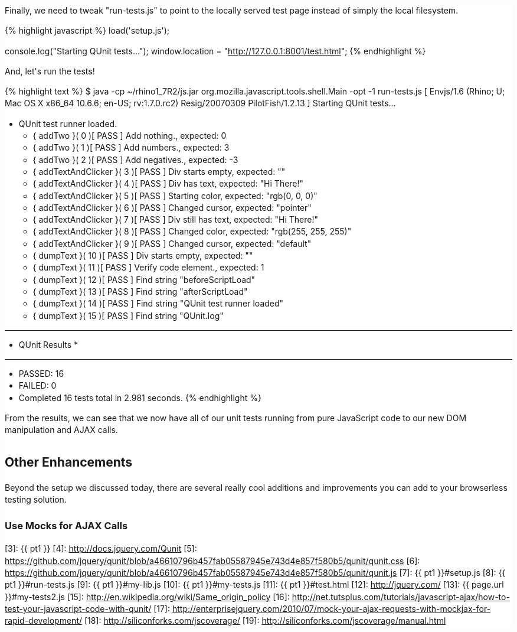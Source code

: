 Finally, we need to tweak "run-tests.js" to point to the locally served test
page instead of simply the local filesystem.

{% highlight javascript %}
load('setup.js');

console.log("Starting QUnit tests...");
window.location = "http://127.0.0.1:8001/test.html";
{% endhighlight %}

And, let's run the tests!

{% highlight text %}
$ java -cp ~/rhino1_7R2/js.jar org.mozilla.javascript.tools.shell.Main -opt -1 run-tests.js
[  Envjs/1.6 (Rhino; U; Mac OS X x86_64 10.6.6; en-US; rv:1.7.0.rc2) Resig/20070309 PilotFish/1.2.13  ]
Starting QUnit tests...
* QUnit test runner loaded.
  * { addTwo }( 0 )[ PASS ]  Add nothing., expected: 0
  * { addTwo }( 1 )[ PASS ]  Add numbers., expected: 3
  * { addTwo }( 2 )[ PASS ]  Add negatives., expected: -3
  * { addTextAndClicker }( 3 )[ PASS ]  Div starts empty, expected: ""
  * { addTextAndClicker }( 4 )[ PASS ]  Div has text, expected: "Hi There!"
  * { addTextAndClicker }( 5 )[ PASS ]  Starting color, expected: "rgb(0, 0, 0)"
  * { addTextAndClicker }( 6 )[ PASS ]  Changed cursor, expected: "pointer"
  * { addTextAndClicker }( 7 )[ PASS ]  Div still has text, expected: "Hi There!"
  * { addTextAndClicker }( 8 )[ PASS ]  Changed color, expected: "rgb(255, 255, 255)"
  * { addTextAndClicker }( 9 )[ PASS ]  Changed cursor, expected: "default"
  * { dumpText }( 10 )[ PASS ]  Div starts empty, expected: ""
  * { dumpText }( 11 )[ PASS ]  Verify code element., expected: 1
  * { dumpText }( 12 )[ PASS ]  Find string "beforeScriptLoad"
  * { dumpText }( 13 )[ PASS ]  Find string "afterScriptLoad"
  * { dumpText }( 14 )[ PASS ]  Find string "QUnit test runner loaded"
  * { dumpText }( 15 )[ PASS ]  Find string "QUnit.log"

*****************
* QUnit Results *
*****************
* PASSED:  16
* FAILED:  0
* Completed  16  tests total in  2.981  seconds.
{% endhighlight %}

From the results, we can see that we now have all of our unit tests running
from pure JavaScript code to our new DOM manipulation and AJAX calls.

## Other Enhancements

Beyond the setup we discussed today, there are several really cool additions
and improvements you can add to your browserless testing solution.

### Use Mocks for AJAX Calls


[1]: http://www.mozilla.org/rhino/
[2]: http://www.envjs.com/
[3]: {{ pt1 }}
[4]: http://docs.jquery.com/Qunit
[5]: https://github.com/jquery/qunit/blob/a46610796b457fab05587945e743d4e857f580b5/qunit/qunit.css
[6]: https://github.com/jquery/qunit/blob/a46610796b457fab05587945e743d4e857f580b5/qunit/qunit.js
[7]: {{ pt1 }}#setup.js
[8]: {{ pt1 }}#run-tests.js
[9]: {{ pt1 }}#my-lib.js
[10]: {{ pt1 }}#my-tests.js
[11]: {{ pt1 }}#test.html
[12]: http://jquery.com/
[13]: {{ page.url }}#my-tests2.js
[15]: http://en.wikipedia.org/wiki/Same_origin_policy
[16]: http://net.tutsplus.com/tutorials/javascript-ajax/how-to-test-your-javascript-code-with-qunit/
[17]: http://enterprisejquery.com/2010/07/mock-your-ajax-requests-with-mockjax-for-rapid-development/
[18]: http://siliconforks.com/jscoverage/
[19]: http://siliconforks.com/jscoverage/manual.html